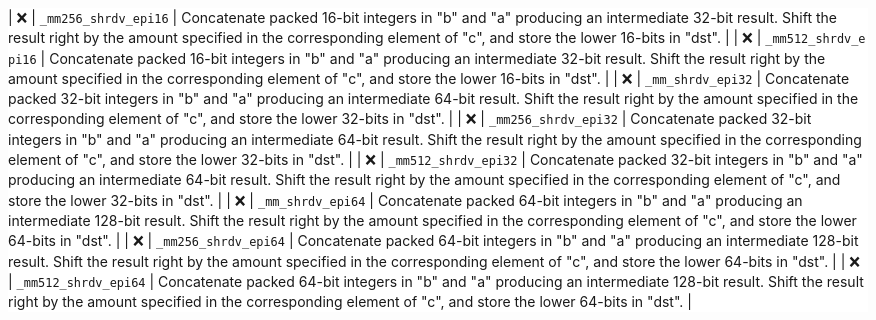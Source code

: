| ❌   | `_mm256_shrdv_epi16`                | Concatenate packed 16-bit integers in "b" and "a" producing an intermediate 32-bit result. Shift the result right by the amount specified in the corresponding element of "c", and store the lower 16-bits in "dst".                                                                                                                                                   |
| ❌   | `_mm512_shrdv_epi16`                | Concatenate packed 16-bit integers in "b" and "a" producing an intermediate 32-bit result. Shift the result right by the amount specified in the corresponding element of "c", and store the lower 16-bits in "dst".                                                                                                                                                   |
| ❌   | `_mm_shrdv_epi32`                   | Concatenate packed 32-bit integers in "b" and "a" producing an intermediate 64-bit result. Shift the result right by the amount specified in the corresponding element of "c", and store the lower 32-bits in "dst".                                                                                                                                                   |
| ❌   | `_mm256_shrdv_epi32`                | Concatenate packed 32-bit integers in "b" and "a" producing an intermediate 64-bit result. Shift the result right by the amount specified in the corresponding element of "c", and store the lower 32-bits in "dst".                                                                                                                                                   |
| ❌   | `_mm512_shrdv_epi32`                | Concatenate packed 32-bit integers in "b" and "a" producing an intermediate 64-bit result. Shift the result right by the amount specified in the corresponding element of "c", and store the lower 32-bits in "dst".                                                                                                                                                   |
| ❌   | `_mm_shrdv_epi64`                   | Concatenate packed 64-bit integers in "b" and "a" producing an intermediate 128-bit result. Shift the result right by the amount specified in the corresponding element of "c", and store the lower 64-bits in "dst".                                                                                                                                                  |
| ❌   | `_mm256_shrdv_epi64`                | Concatenate packed 64-bit integers in "b" and "a" producing an intermediate 128-bit result. Shift the result right by the amount specified in the corresponding element of "c", and store the lower 64-bits in "dst".                                                                                                                                                  |
| ❌   | `_mm512_shrdv_epi64`                | Concatenate packed 64-bit integers in "b" and "a" producing an intermediate 128-bit result. Shift the result right by the amount specified in the corresponding element of "c", and store the lower 64-bits in "dst".                                                                                                                                                  |